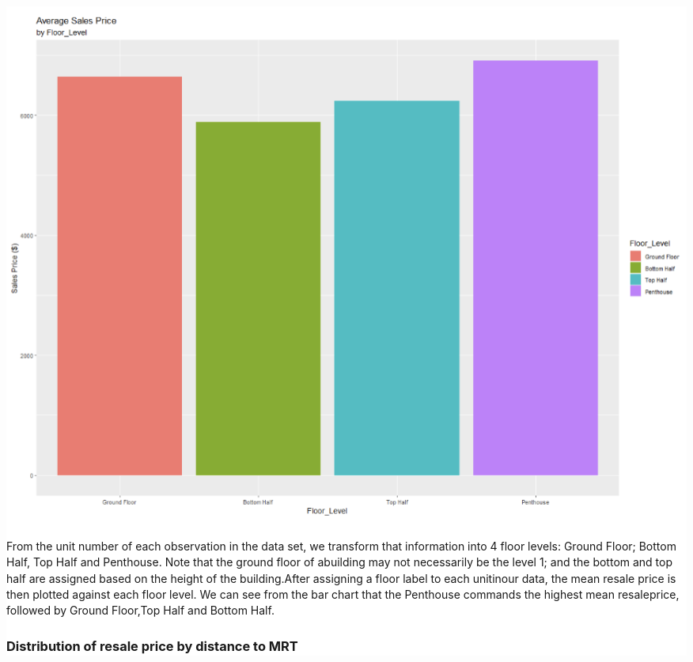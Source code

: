 ![GitHub Logo](/images/viz1.png)

From the unit number of each observation in the data set, we transform that information into 4 floor levels: Ground Floor; Bottom Half, Top Half and Penthouse. Note that the ground floor of abuilding may not necessarily be the level 1; and the bottom and top half are assigned based on the height of the building.After assigning a floor label to each unitinour data, the mean resale price is then plotted against each floor level. We can see from the bar chart that the Penthouse commands the highest mean resaleprice, followed by Ground Floor,Top Half and Bottom Half.

### Distribution of resale price by distance to MRT
